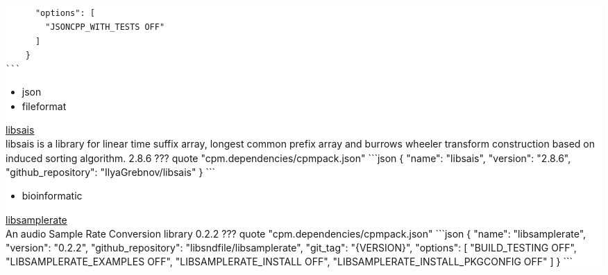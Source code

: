           "options": [
            "JSONCPP_WITH_TESTS OFF"
          ]
        }
    ```
</td><td markdown>

- json
- fileformat
</td>
</tr>
<tr markdown>
<td>
<a href="https://github.com/IlyaGrebnov/libsais">libsais</a><br>libsais is a library for linear time suffix array, longest common prefix array and burrows wheeler transform construction based on induced sorting algorithm.</td>
<td>2.8.6</td><td markdown>
??? quote "cpm.dependencies/cpmpack.json"
    ```json
        {
          "name": "libsais",
          "version": "2.8.6",
          "github_repository": "IlyaGrebnov/libsais"
        }
    ```
</td><td markdown>

- bioinformatic
</td>
</tr>
<tr markdown>
<td>
<a href="https://github.com/libsndfile/libsamplerate">libsamplerate</a><br>An audio Sample Rate Conversion library</td>
<td>0.2.2</td><td markdown>
??? quote "cpm.dependencies/cpmpack.json"
    ```json
        {
          "name": "libsamplerate",
          "version": "0.2.2",
          "github_repository": "libsndfile/libsamplerate",
          "git_tag": "{VERSION}",
          "options": [
            "BUILD_TESTING OFF",
            "LIBSAMPLERATE_EXAMPLES OFF",
            "LIBSAMPLERATE_INSTALL OFF",
            "LIBSAMPLERATE_INSTALL_PKGCONFIG OFF"
          ]
        }
    ```
</td><td markdown>
